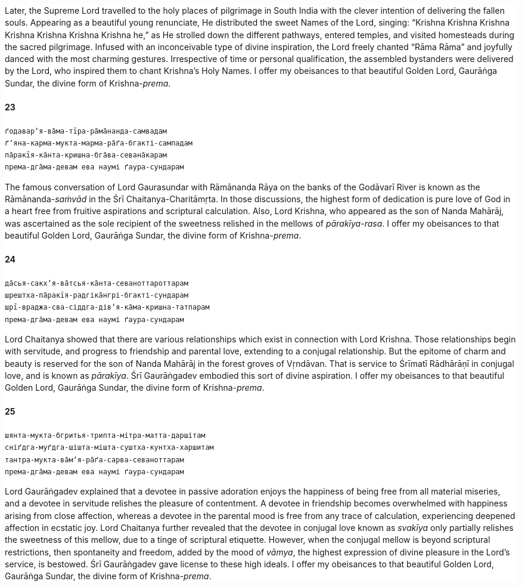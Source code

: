 Later, the Supreme Lord travelled to the holy places of pilgrimage in South India with the clever intention of delivering the fallen souls. Appearing as a beautiful young renunciate, He distributed the sweet Names of the Lord, singing: “Krishna Krishna Krishna Krishna Krishna Krishna Krishna he,” as He strolled down the different pathways, entered temples, and visited homesteads during the sacred pilgrimage. Infused with an inconceivable type of divine inspiration, the Lord freely chanted “Rāma Rāma” and joyfully danced with the most charming gestures. Irrespective of time or personal qualification, the assembled bystanders were delivered by the Lord, who inspired them to chant Krishna’s Holy Names. I offer my obeisances to that beautiful Golden Lord, Gaurāṅga Sundar, the divine form of Krishna-*prema*.

#### 23

    ґодаварʼя-ва̄ма-тīра-ра̄ма̄нанда-самвадам
    ґʼяна-карма-мукта-марма-ра̄ґа-бгакті-сампадам
    па̄ракīя-ка̄нта-кришна-бга̄ва-севана̄карам    
    према-дга̄ма-девам ева наумі ґаура-сундарам

The famous conversation of Lord Gaurasundar with Rāmānanda Rāya on the banks of the Godāvarī River is known as the Rāmānanda-*saṁvād* in the Śrī Chaitanya-Charitāmṛta. In those discussions, the highest form of dedication is pure love of God in a heart free from fruitive aspirations and scriptural calculation. Also, Lord Krishna, who appeared as the son of Nanda Mahārāj, was ascertained as the sole recipient of the sweetness relished in the mellows of *pārakīya-rasa*. I offer my obeisances to that beautiful Golden Lord, Gaurāṅga Sundar, the divine form of Krishna-*prema*.

#### 24

    да̄сья-сакхʼя-ва̄тсья-ка̄нта-севаноттароттарам
    шрештха-па̄ракīя-радгіка̄нгрі-бгакті-сундарам
    шрī-враджа-сва-сіддга-дівʼя-ка̄ма-кришна-татпарам 
    према-дга̄ма-девам ева наумі ґаура-сундарам

Lord Chaitanya showed that there are various relationships which exist in connection with Lord Krishna. Those relationships begin with servitude, and progress to friendship and parental love, extending to a conjugal relationship. But the epitome of charm and beauty is reserved for the son of Nanda Mahārāj in the forest groves of Vṛndāvan. That is service to Śrīmatī Rādhārāṇī in conjugal love, and is known as *pārakīya*. Śrī Gaurāṅgadev embodied this sort of divine aspiration. I offer my obeisances to that beautiful Golden Lord, Gaurāṅga Sundar, the divine form of Krishna-*prema*.

#### 25

    шянта-мукта-бгритья-трипта-мітра-матта-даршітам
    сніґдга-муґдга-шішта-мішта-суштха-кунтха-харшитам
    тантра-мукта-ва̄мʼя-ра̄ґа-сарва-севаноттарам    
    према-дга̄ма-девам ева наумі ґаура-сундарам

Lord Gaurāṅgadev explained that a devotee in passive adoration enjoys the happiness of being free from all material miseries, and a devotee in servitude relishes the pleasure of contentment. A devotee in friendship becomes overwhelmed with happiness arising from close affection, whereas a devotee in the parental mood is free from any trace of calculation, experiencing deepened affection in ecstatic joy. Lord Chaitanya further revealed that the devotee in conjugal love known as *svakīya* only partially relishes the sweetness of this mellow, due to a tinge of scriptural etiquette. However, when the conjugal mellow is beyond scriptural restrictions, then spontaneity and freedom, added by the mood of *vāmya*, the highest expression of divine pleasure in the Lord’s service, is bestowed. Śrī Gaurāṅgadev gave license to these high ideals. I offer my obeisances to that beautiful Golden Lord, Gaurāṅga Sundar, the divine form of Krishna-*prema*.
